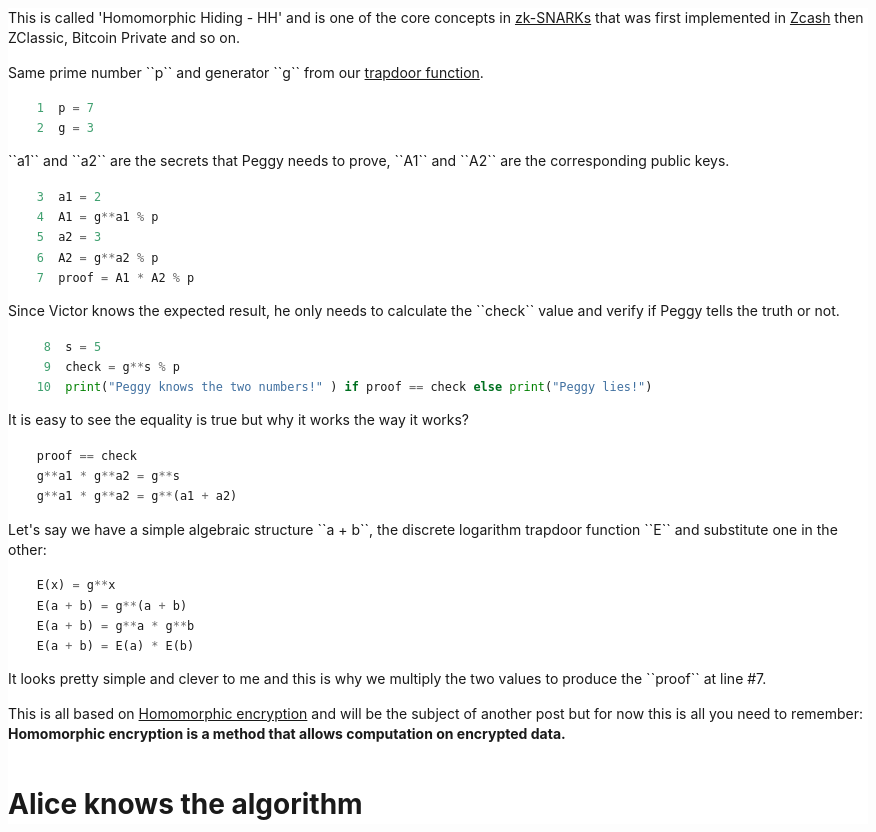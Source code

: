 This is called 'Homomorphic Hiding - HH' and is one of the core concepts in [zk-SNARKs](https://en.wikipedia.org/wiki/Non-interactive_zero-knowledge_proof) that was first implemented in [Zcash](https://z.cash) then ZClassic, Bitcoin Private and so on.

Same prime number \`\`p\`\` and generator \`\`g\`\` from our [trapdoor function](https://en.wikipedia.org/wiki/Trapdoor_function).

```python
    1  p = 7
    2  g = 3
```

\`\`a1\`\` and \`\`a2\`\` are the secrets that Peggy needs to prove, \`\`A1\`\` and \`\`A2\`\` are the corresponding public keys.

```python
    3  a1 = 2
    4  A1 = g**a1 % p
    5  a2 = 3
    6  A2 = g**a2 % p
    7  proof = A1 * A2 % p
```

Since Victor knows the expected result, he only needs to calculate the \`\`check\`\` value and verify if Peggy tells the truth or not.

```python
     8  s = 5
     9  check = g**s % p
    10  print("Peggy knows the two numbers!" ) if proof == check else print("Peggy lies!")
```

It is easy to see the equality is true but why it works the way it works?

```python
    proof == check
    g**a1 * g**a2 = g**s
    g**a1 * g**a2 = g**(a1 + a2)
```

Let's say we have a simple algebraic structure \`\`a + b\`\`, the discrete logarithm trapdoor function \`\`E\`\` and substitute one in the other:

```python
    E(x) = g**x
    E(a + b) = g**(a + b)
    E(a + b) = g**a * g**b
    E(a + b) = E(a) * E(b)
```

It looks pretty simple and clever to me and this is why we multiply the two values to produce the \`\`proof\`\` at line #7.

This is all based on [Homomorphic encryption](https://en.wikipedia.org/wiki/Homomorphic_encryption) and will be the subject of another post but for now this is all you need to remember:
**Homomorphic encryption is a method that allows computation on encrypted data.**


# Alice knows the algorithm
